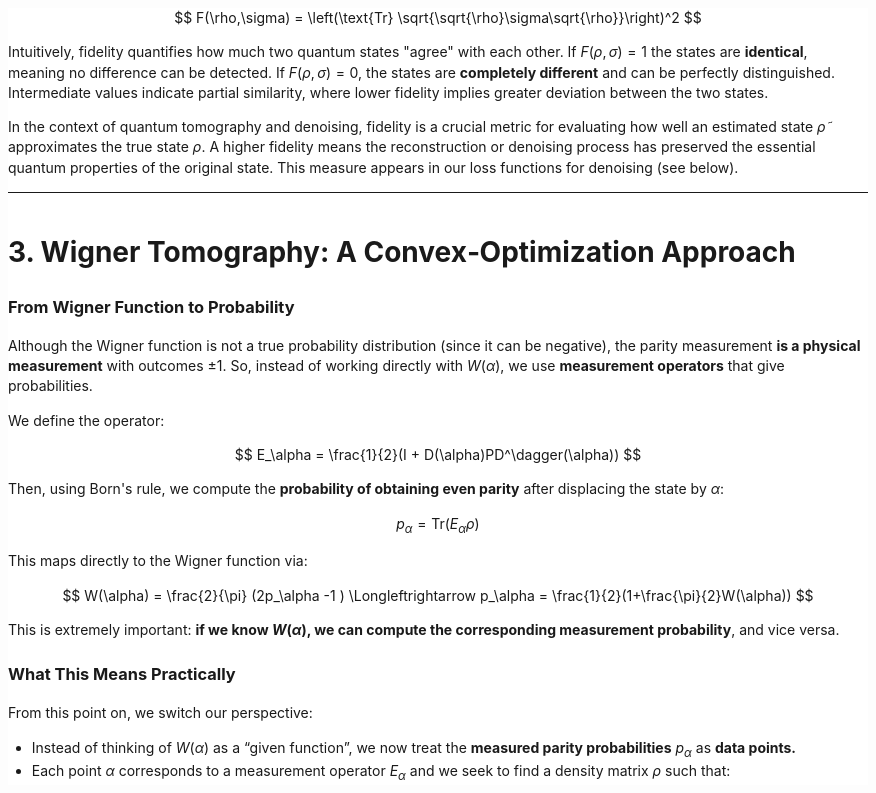 $$
F(\rho,\sigma) = \left(\text{Tr} \sqrt{\sqrt{\rho}\sigma\sqrt{\rho}}\right)^2
$$

Intuitively, fidelity quantifies how much two quantum states "agree" with each other. If $F(\rho,\sigma) = 1$ the states are **identical**, meaning no difference can be detected. If $F(\rho,\sigma) = 0$, the states are **completely different** and can be perfectly distinguished. Intermediate values indicate partial similarity, where lower fidelity implies greater deviation between the two states.

In the context of quantum tomography and denoising, fidelity is a crucial metric for evaluating how well an estimated state $\tilde{\rho}$ approximates the true state $\rho$. A higher fidelity means the reconstruction or denoising process has preserved the essential quantum properties of the original state. This measure appears in our loss functions for denoising (see below).

---

# **3. Wigner Tomography: A Convex‑Optimization Approach**

### From Wigner Function to Probability

Although the Wigner function is not a true probability distribution (since it can be negative), the parity measurement **is a physical measurement** with outcomes $\pm1$. So, instead of working directly with $W(\alpha)$,  we use **measurement operators** that give probabilities.

We define the operator:

$$
E_\alpha = \frac{1}{2}(I + D(\alpha)PD^\dagger(\alpha))
$$

Then, using Born's rule, we compute the **probability of obtaining even parity** after displacing the state by $\alpha$:

$$
p_\alpha = \text{Tr}(E_\alpha\rho)
$$

This maps directly to the Wigner function via:

$$
W(\alpha) = \frac{2}{\pi} (2p_\alpha -1 ) \Longleftrightarrow p_\alpha  = \frac{1}{2}(1+\frac{\pi}{2}W(\alpha))
$$

This is extremely important: **if we know $W(\alpha)$, we can compute the corresponding measurement probability**, and vice versa.

### What This Means Practically

From this point on, we switch our perspective:

- Instead of thinking of $W(\alpha)$ as a “given function”, we now treat the **measured parity probabilities** $p_\alpha$ as **data points.**
- Each point $\alpha$ corresponds to a measurement operator $E_\alpha$ and we seek to find a density matrix $\rho$ such that:

